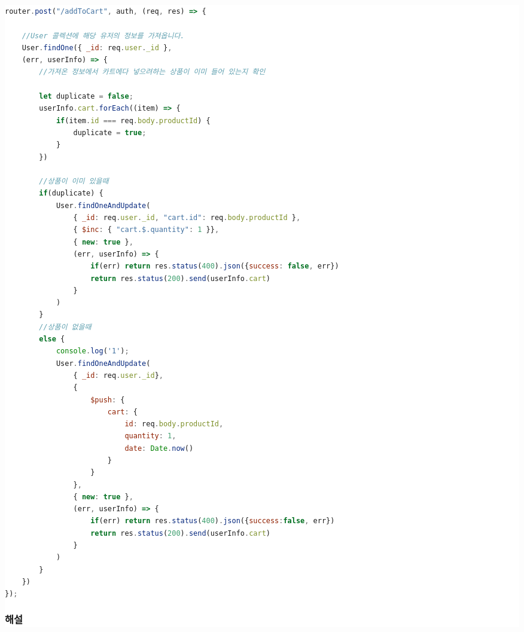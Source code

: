 ```js
router.post("/addToCart", auth, (req, res) => {
    
    //User 콜렉션에 해당 유저의 정보를 가져옵니다.
    User.findOne({ _id: req.user._id },
    (err, userInfo) => {
        //가져온 정보에서 카트에다 넣으려하는 상품이 이미 들어 있는지 확인

        let duplicate = false;
        userInfo.cart.forEach((item) => {
            if(item.id === req.body.productId) {
                duplicate = true;
            }
        })

        //상품이 이미 있을때
        if(duplicate) {
            User.findOneAndUpdate(
                { _id: req.user._id, "cart.id": req.body.productId },
                { $inc: { "cart.$.quantity": 1 }},
                { new: true },
                (err, userInfo) => {
                    if(err) return res.status(400).json({success: false, err})
                    return res.status(200).send(userInfo.cart)
                } 
            )
        }
        //상품이 없을때
        else {
            console.log('1');
            User.findOneAndUpdate(
                { _id: req.user._id},
                {
                    $push: {
                        cart: {
                            id: req.body.productId,
                            quantity: 1,
                            date: Date.now()
                        }
                    }
                },
                { new: true },
                (err, userInfo) => {
                    if(err) return res.status(400).json({success:false, err})
                    return res.status(200).send(userInfo.cart)
                }
            )
        }
    })
});
```
### 해설
